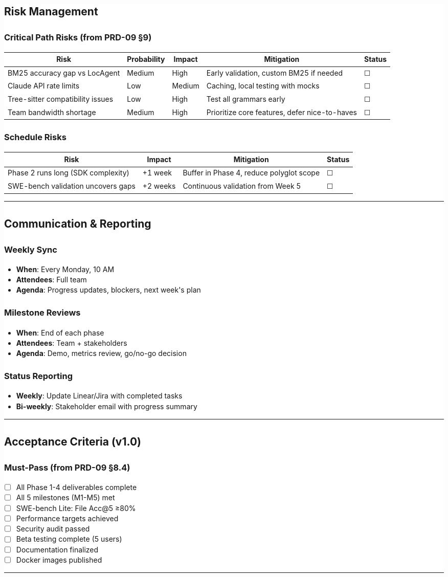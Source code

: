 
## Risk Management

### Critical Path Risks (from PRD-09 §9)

| Risk | Probability | Impact | Mitigation | Status |
|------|-------------|--------|-----------|--------|
| BM25 accuracy gap vs LocAgent | Medium | High | Early validation, custom BM25 if needed | ☐ |
| Claude API rate limits | Low | Medium | Caching, local testing with mocks | ☐ |
| Tree-sitter compatibility issues | Low | High | Test all grammars early | ☐ |
| Team bandwidth shortage | Medium | High | Prioritize core features, defer nice-to-haves | ☐ |

### Schedule Risks

| Risk | Impact | Mitigation | Status |
|------|--------|-----------|--------|
| Phase 2 runs long (SDK complexity) | +1 week | Buffer in Phase 4, reduce polyglot scope | ☐ |
| SWE-bench validation uncovers gaps | +2 weeks | Continuous validation from Week 5 | ☐ |

---

## Communication & Reporting

### Weekly Sync

- **When**: Every Monday, 10 AM
- **Attendees**: Full team
- **Agenda**: Progress updates, blockers, next week's plan

### Milestone Reviews

- **When**: End of each phase
- **Attendees**: Team + stakeholders
- **Agenda**: Demo, metrics review, go/no-go decision

### Status Reporting

- **Weekly**: Update Linear/Jira with completed tasks
- **Bi-weekly**: Stakeholder email with progress summary

---

## Acceptance Criteria (v1.0)

### Must-Pass (from PRD-09 §8.4)

- [ ] All Phase 1-4 deliverables complete
- [ ] All 5 milestones (M1-M5) met
- [ ] SWE-bench Lite: File Acc@5 ≥80%
- [ ] Performance targets achieved
- [ ] Security audit passed
- [ ] Beta testing complete (5 users)
- [ ] Documentation finalized
- [ ] Docker images published

---